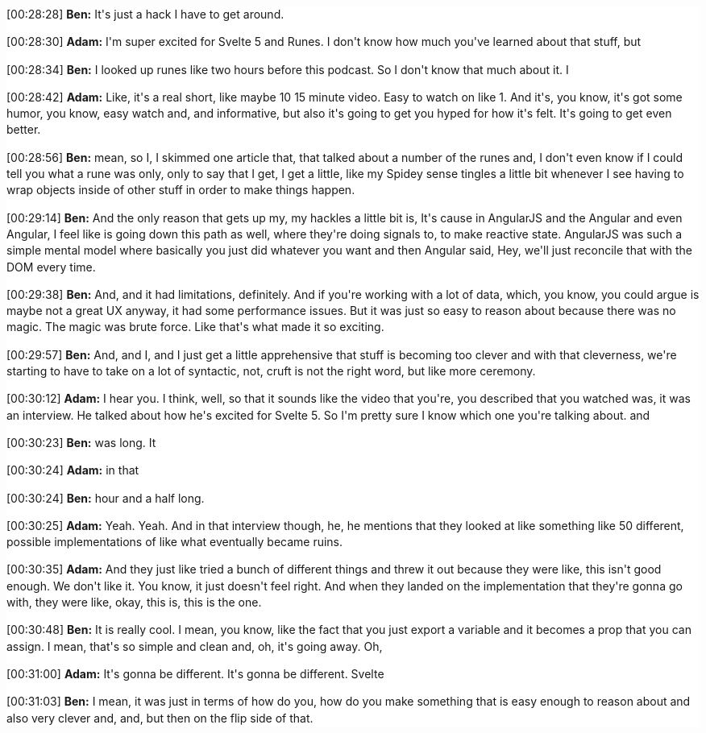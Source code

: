 [00:28:28] **Ben:** It's just a hack I have to get around.

[00:28:30] **Adam:** I'm super excited for Svelte 5 and Runes. I don't know how much you've learned about that stuff, but

[00:28:34] **Ben:** I looked up runes like two hours before this podcast. So I don't know that much about it. I

[00:28:42] **Adam:** Like, it's a real short, like maybe 10 15 minute video. Easy to watch on like 1. And it's, you know, it's got some humor, you know, easy watch and, and informative, but also it's going to get you hyped for how it's felt. It's going to get even better.

[00:28:56] **Ben:** mean, so I, I skimmed one article that, that talked about a number of the runes and, I don't even know if I could tell you what a rune was only, only to say that I get, I get a little, like my Spidey sense tingles a little bit whenever I see having to wrap objects inside of other stuff in order to make things happen.

[00:29:14] **Ben:** And the only reason that gets up my, my hackles a little bit is, It's cause in AngularJS and the Angular and even Angular, I feel like is going down this path as well, where they're doing signals to, to make reactive state. AngularJS was such a simple mental model where basically you just did whatever you want and then Angular said, Hey, we'll just reconcile that with the DOM every time.

[00:29:38] **Ben:** And, and it had limitations, definitely. And if you're working with a lot of data, which, you know, you could argue is maybe not a great UX anyway, it had some performance issues. But it was just so easy to reason about because there was no magic. The magic was brute force. Like that's what made it so exciting.

[00:29:57] **Ben:** And, and I, and I just get a little apprehensive that stuff is becoming too clever and with that cleverness, we're starting to have to take on a lot of syntactic, not, cruft is not the right word, but like more ceremony.

[00:30:12] **Adam:** I hear you. I think, well, so that it sounds like the video that you're, you described that you watched was, it was an interview. He talked about how he's excited for Svelte 5. So I'm pretty sure I know which one you're talking about. and

[00:30:23] **Ben:** was long. It

[00:30:24] **Adam:** in that

[00:30:24] **Ben:** hour and a half long.

[00:30:25] **Adam:** Yeah. Yeah. And in that interview though, he, he mentions that they looked at like something like 50 different, possible implementations of like what eventually became ruins.

[00:30:35] **Adam:** And they just like tried a bunch of different things and threw it out because they were like, this isn't good enough. We don't like it. You know, it just doesn't feel right. And when they landed on the implementation that they're gonna go with, they were like, okay, this is, this is the one.

[00:30:48] **Ben:** It is really cool. I mean, you know, like the fact that you just export a variable and it becomes a prop that you can assign. I mean, that's so simple and clean and, oh, it's going away. Oh,

[00:31:00] **Adam:** It's gonna be different. It's gonna be different. Svelte

[00:31:03] **Ben:** I mean, it was just in terms of how do you, how do you make something that is easy enough to reason about and also very clever and, and, but then on the flip side of that.


[working-code]: https://workingcode.dev/
[working-code-discord]: https://workingcode.dev/discord/
[working-code-instagram]: https://www.instagram.com/workingcodepod/
[working-code-patreon]: https://www.patreon.com/workingcodepod
[working-code-twitter]: https://twitter.com/WorkingCodePod
[github]: https://github.com/WorkingCodePod/workingcode/blob/main/src/episodes/167-everyone-likes-their-own-brand.md